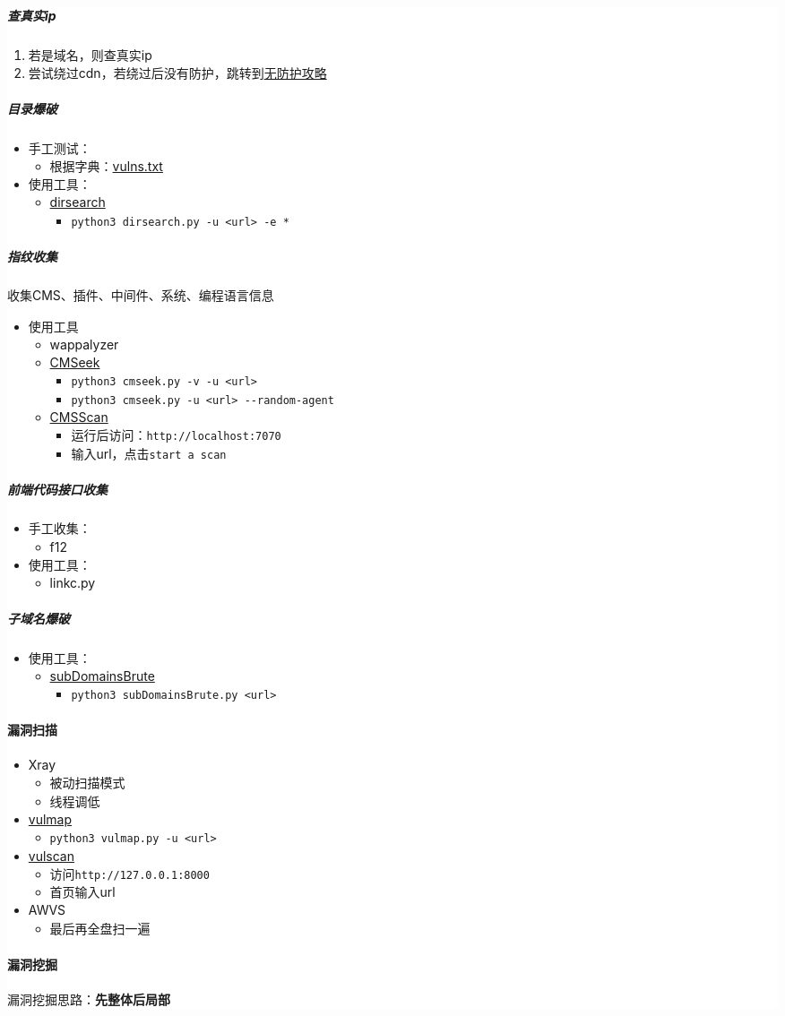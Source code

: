 ##### 查真实ip

1. 若是域名，则查真实ip
2. 尝试绕过cdn，若绕过后没有防护，跳转到<u>无防护攻略</u>

##### 目录爆破

- 手工测试：
  - 根据字典：[vulns.txt](https://github.com/TheKingOfDuck/fuzzDicts/blob/master/directoryDicts/vulns.txt)
- 使用工具：
  - [dirsearch](https://github.com/maurosoria/dirsearch)
    - `python3 dirsearch.py -u <url> -e *`

##### 指纹收集

收集CMS、插件、中间件、系统、编程语言信息

- 使用工具
  - wappalyzer
  - [CMSeek](https://github.com/Tuhinshubhra/CMSeeK)
    - `python3 cmseek.py -v -u <url>`
    - `python3 cmseek.py -u <url> --random-agent`
  - [CMSScan](https://github.com/ajinabraham/CMSScan)
    - 运行后访问：`http://localhost:7070`
    - 输入url，点击`start a scan`

##### 前端代码接口收集

- 手工收集：
  - f12
- 使用工具：
  - linkc.py

##### 子域名爆破

- 使用工具：
  - [subDomainsBrute](https://github.com/lijiejie/subDomainsBrute)
    - `python3 subDomainsBrute.py <url>`

#### 漏洞扫描

- Xray
  - 被动扫描模式
  - 线程调低
- [vulmap](https://github.com/zhzyker/vulmap)
  - `python3 vulmap.py -u <url>`
- [vulscan](https://github.com/vulscanteam/vulscan)
  - 访问`http://127.0.0.1:8000`
  - 首页输入url
- AWVS
  - 最后再全盘扫一遍

#### 漏洞挖掘  

漏洞挖掘思路：**先整体后局部**
